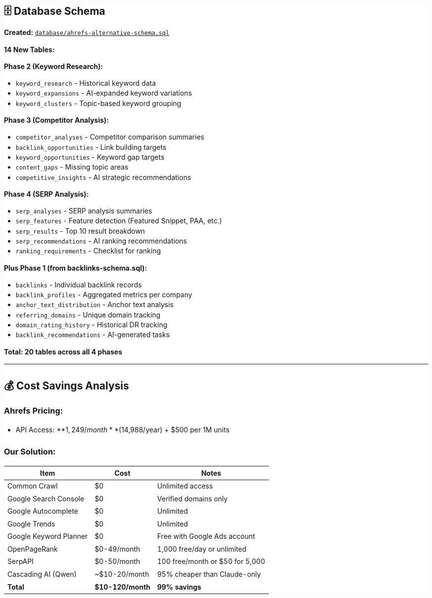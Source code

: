 
## 🗄️ **Database Schema**

**Created:** [`database/ahrefs-alternative-schema.sql`](database/ahrefs-alternative-schema.sql)

**14 New Tables:**

**Phase 2 (Keyword Research):**
- `keyword_research` - Historical keyword data
- `keyword_expansions` - AI-expanded keyword variations
- `keyword_clusters` - Topic-based keyword grouping

**Phase 3 (Competitor Analysis):**
- `competitor_analyses` - Competitor comparison summaries
- `backlink_opportunities` - Link building targets
- `keyword_opportunities` - Keyword gap targets
- `content_gaps` - Missing topic areas
- `competitive_insights` - AI strategic recommendations

**Phase 4 (SERP Analysis):**
- `serp_analyses` - SERP analysis summaries
- `serp_features` - Feature detection (Featured Snippet, PAA, etc.)
- `serp_results` - Top 10 result breakdown
- `serp_recommendations` - AI ranking recommendations
- `ranking_requirements` - Checklist for ranking

**Plus Phase 1 (from backlinks-schema.sql):**
- `backlinks` - Individual backlink records
- `backlink_profiles` - Aggregated metrics per company
- `anchor_text_distribution` - Anchor text analysis
- `referring_domains` - Unique domain tracking
- `domain_rating_history` - Historical DR tracking
- `backlink_recommendations` - AI-generated tasks

**Total: 20 tables across all 4 phases**

---

## 💰 **Cost Savings Analysis**

### **Ahrefs Pricing:**
- API Access: **$1,249/month** ($14,988/year) + $500 per 1M units

### **Our Solution:**
| Item | Cost | Notes |
|------|------|-------|
| Common Crawl | $0 | Unlimited access |
| Google Search Console | $0 | Verified domains only |
| Google Autocomplete | $0 | Unlimited |
| Google Trends | $0 | Unlimited |
| Google Keyword Planner | $0 | Free with Google Ads account |
| OpenPageRank | $0-49/month | 1,000 free/day or unlimited |
| SerpAPI | $0-50/month | 100 free/month or $50 for 5,000 |
| Cascading AI (Qwen) | ~$10-20/month | 95% cheaper than Claude-only |
| **Total** | **$10-120/month** | **99% savings** |
